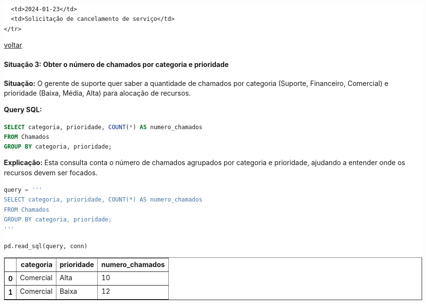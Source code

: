       <td>2024-01-23</td>
      <td>Solicitação de cancelamento de serviço</td>
    </tr>
  </tbody>
</table>
</div>



[voltar](#índice)

#### Situação 3: **Obter o número de chamados por categoria e prioridade**
**Situação:** O gerente de suporte quer saber a quantidade de chamados por categoria (Suporte, Financeiro, Comercial) e prioridade (Baixa, Média, Alta) para alocação de recursos.

**Query SQL:**
```sql
SELECT categoria, prioridade, COUNT(*) AS numero_chamados
FROM Chamados
GROUP BY categoria, prioridade;
```

**Explicação:** Esta consulta conta o número de chamados agrupados por categoria e prioridade, ajudando a entender onde os recursos devem ser focados.


```python
query = ''' 
SELECT categoria, prioridade, COUNT(*) AS numero_chamados
FROM Chamados
GROUP BY categoria, prioridade;
'''
```


```python
pd.read_sql(query, conn)
```




<div>
 

     

     
 
<table border="1" class="dataframe">
  <thead>
    <tr style="text-align: right;">
      <th></th>
      <th>categoria</th>
      <th>prioridade</th>
      <th>numero_chamados</th>
    </tr>
  </thead>
  <tbody>
    <tr>
      <th>0</th>
      <td>Comercial</td>
      <td>Alta</td>
      <td>10</td>
    </tr>
    <tr>
      <th>1</th>
      <td>Comercial</td>
      <td>Baixa</td>
      <td>12</td>
    </tr>
    <tr>